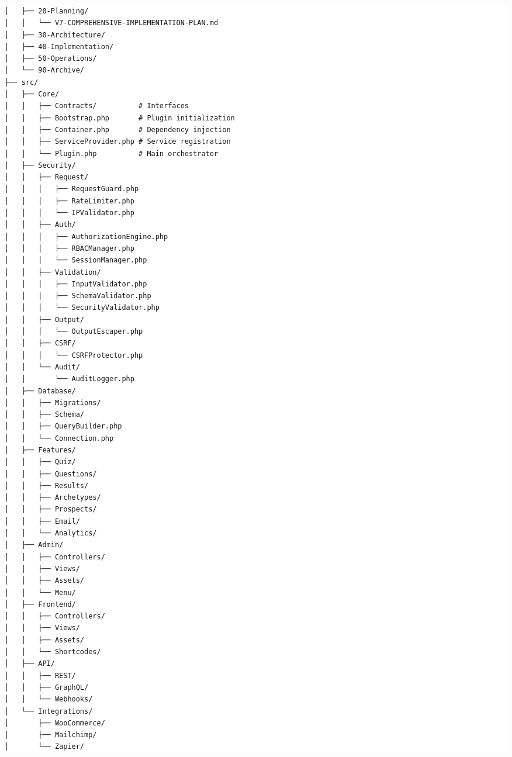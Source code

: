 ```
│   ├── 20-Planning/
│   │   └── V7-COMPREHENSIVE-IMPLEMENTATION-PLAN.md
│   ├── 30-Architecture/
│   ├── 40-Implementation/
│   ├── 50-Operations/
│   └── 90-Archive/
├── src/
│   ├── Core/
│   │   ├── Contracts/          # Interfaces
│   │   ├── Bootstrap.php       # Plugin initialization
│   │   ├── Container.php       # Dependency injection
│   │   ├── ServiceProvider.php # Service registration
│   │   └── Plugin.php          # Main orchestrator
│   ├── Security/
│   │   ├── Request/
│   │   │   ├── RequestGuard.php
│   │   │   ├── RateLimiter.php
│   │   │   └── IPValidator.php
│   │   ├── Auth/
│   │   │   ├── AuthorizationEngine.php
│   │   │   ├── RBACManager.php
│   │   │   └── SessionManager.php
│   │   ├── Validation/
│   │   │   ├── InputValidator.php
│   │   │   ├── SchemaValidator.php
│   │   │   └── SecurityValidator.php
│   │   ├── Output/
│   │   │   └── OutputEscaper.php
│   │   ├── CSRF/
│   │   │   └── CSRFProtector.php
│   │   └── Audit/
│   │       └── AuditLogger.php
│   ├── Database/
│   │   ├── Migrations/
│   │   ├── Schema/
│   │   ├── QueryBuilder.php
│   │   └── Connection.php
│   ├── Features/
│   │   ├── Quiz/
│   │   ├── Questions/
│   │   ├── Results/
│   │   ├── Archetypes/
│   │   ├── Prospects/
│   │   ├── Email/
│   │   └── Analytics/
│   ├── Admin/
│   │   ├── Controllers/
│   │   ├── Views/
│   │   ├── Assets/
│   │   └── Menu/
│   ├── Frontend/
│   │   ├── Controllers/
│   │   ├── Views/
│   │   ├── Assets/
│   │   └── Shortcodes/
│   ├── API/
│   │   ├── REST/
│   │   ├── GraphQL/
│   │   └── Webhooks/
│   └── Integrations/
│       ├── WooCommerce/
│       ├── Mailchimp/
│       └── Zapier/
```